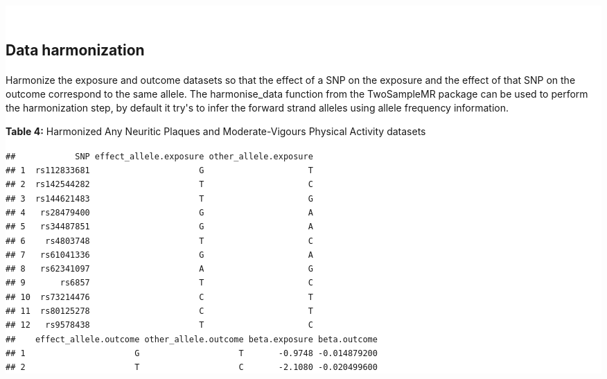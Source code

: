 <br>

Data harmonization
------------------

Harmonize the exposure and outcome datasets so that the effect of a SNP
on the exposure and the effect of that SNP on the outcome correspond to
the same allele. The harmonise\_data function from the TwoSampleMR
package can be used to perform the harmonization step, by default it
try's to infer the forward strand alleles using allele frequency
information. <br>

**Table 4:** Harmonized Any Neuritic Plaques and Moderate-Vigours
Physical Activity datasets

    ##            SNP effect_allele.exposure other_allele.exposure
    ## 1  rs112833681                      G                     T
    ## 2  rs142544282                      T                     C
    ## 3  rs144621483                      T                     G
    ## 4   rs28479400                      G                     A
    ## 5   rs34487851                      G                     A
    ## 6    rs4803748                      T                     C
    ## 7   rs61041336                      G                     A
    ## 8   rs62341097                      A                     G
    ## 9       rs6857                      T                     C
    ## 10  rs73214476                      C                     T
    ## 11  rs80125278                      C                     T
    ## 12   rs9578438                      T                     C
    ##    effect_allele.outcome other_allele.outcome beta.exposure beta.outcome
    ## 1                      G                    T       -0.9748 -0.014879200
    ## 2                      T                    C       -2.1080 -0.020499600